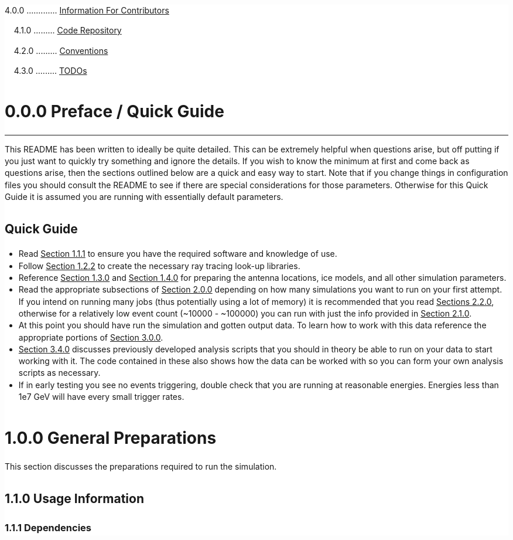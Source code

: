 4.0.0 ............. [Information For Contributors](#4.0.0-information-for-contributors)


&nbsp;&nbsp;&nbsp;&nbsp;4.1.0 ......... [Code Repository](#4.1.0-code-repository)

&nbsp;&nbsp;&nbsp;&nbsp;4.2.0 ......... [Conventions](#4.2.0-conventions)

&nbsp;&nbsp;&nbsp;&nbsp;4.3.0 ......... [TODOs](#4.3.0-todos)



# 0.0.0 Preface / Quick Guide
------------------------------
  
  This README has been written to ideally be quite detailed.  This can be extremely helpful when questions arise, but off putting if you just want to quickly try something and ignore the details.  If you wish to know the minimum at first and come back as questions arise, then the sections outlined below are a quick and easy way to start.  Note that if you change things in configuration files you should consult the README to see if there are special considerations for those parameters.  Otherwise for this Quick Guide it is assumed you are running with essentially default parameters.

  Quick Guide
  -----------
  - Read [Section 1.1.1](#1.1.1-dependencies) to ensure you have the required software and knowledge of use.
  - Follow [Section 1.2.2](#1.2.2-creating-a-ray-tracing-library) to create the necessary ray tracing look-up libraries.
  - Reference [Section 1.3.0](#1.3.0-preparing-a-station-configuration-file) and [Section 1.4.0](#1.4.0-preparing-a-simulation-configuration-file) for preparing the antenna locations, ice models, and all other simulation parameters.
  - Read the appropriate subsections of [Section 2.0.0](#2.0.0-running-the-simulation) depending on how many simulations you want to run on your first attempt.  If you intend on running many jobs (thus potentially using a lot of memory) it is recommended that you read [Sections 2.2.0](#2.2.0-memory-allocation-for-gnosim-and-running-on-midway), otherwise for a relatively low event count (~10000 - ~100000) you can run with just the info provided in [Section 2.1.0](#2.1.0-running-a-single-instance-of-gnosim).
  - At this point you should have run the simulation and gotten output data.  To learn how to work with this data reference the appropriate portions of [Section 3.0.0](#3.0.0-working-with-simulation-data).
  - [Section 3.4.0](#3.4.0-analysis-scripts) discusses previously developed analysis scripts that you should in theory be able to run on your data to start working with it.  The code contained in these also shows how the data can be worked with so you can form your own analysis scripts as necessary.
  -   If in early testing you see no events triggering, double check that you are running at reasonable energies.  Energies less than 1e7 GeV will have every small trigger rates.  

# 1.0.0 General Preparations

This section discusses the preparations required to run the simulation.

## 1.1.0 Usage Information

### 1.1.1 Dependencies
